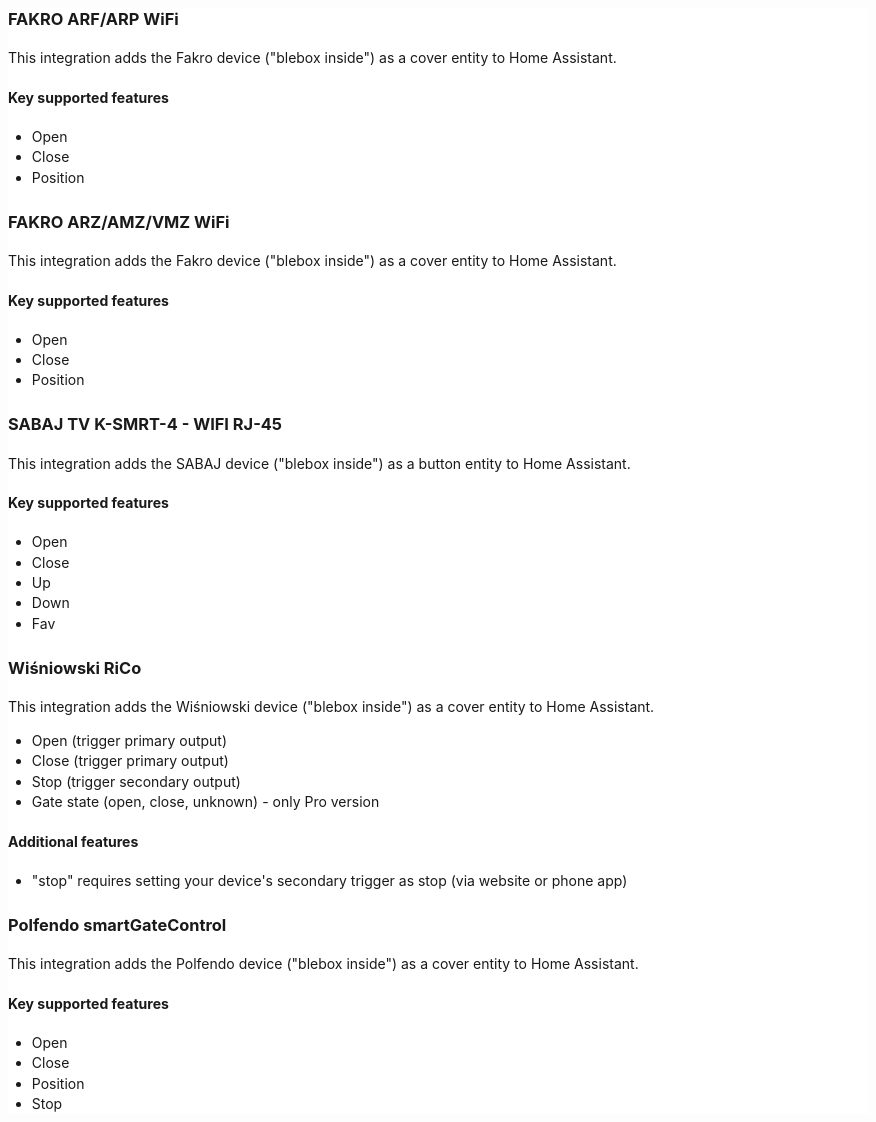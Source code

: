 ### FAKRO ARF/ARP WiFi

This integration adds the Fakro device ("blebox inside") as a cover entity to Home Assistant.

#### Key supported features

- Open
- Close
- Position

### FAKRO ARZ/AMZ/VMZ WiFi

This integration adds the Fakro device ("blebox inside") as a cover entity to Home Assistant.

#### Key supported features

- Open
- Close
- Position

### SABAJ TV K-SMRT-4 - WIFI RJ-45

This integration adds the SABAJ device ("blebox inside") as a button entity to Home Assistant.

#### Key supported features

- Open
- Close
- Up
- Down
- Fav

### Wiśniowski RiCo

This integration adds the Wiśniowski device ("blebox inside") as a cover entity to Home Assistant.

- Open (trigger primary output)
- Close (trigger primary output)
- Stop (trigger secondary output)
- Gate state (open, close, unknown) - only Pro version

#### Additional features

- "stop" requires setting your device's secondary trigger as stop (via website or phone app)

### Polfendo smartGateControl

This integration adds the Polfendo device ("blebox inside") as a cover entity to Home Assistant.

#### Key supported features

- Open
- Close
- Position
- Stop
